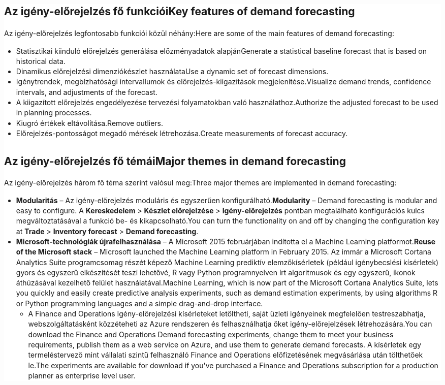 
## <a name="key-features-of-demand-forecasting"></a><span data-ttu-id="c4dd1-110">Az igény-előrejelzés fő funkciói</span><span class="sxs-lookup"><span data-stu-id="c4dd1-110">Key features of demand forecasting</span></span>
<span data-ttu-id="c4dd1-111">Az igény-előrejelzés legfontosabb funkciói közül néhány:</span><span class="sxs-lookup"><span data-stu-id="c4dd1-111">Here are some of the main features of demand forecasting:</span></span>

-   <span data-ttu-id="c4dd1-112">Statisztikai kiinduló előrejelzés generálása előzményadatok alapján</span><span class="sxs-lookup"><span data-stu-id="c4dd1-112">Generate a statistical baseline forecast that is based on historical data.</span></span>
-   <span data-ttu-id="c4dd1-113">Dinamikus előrejelzési dimenziókészlet használata</span><span class="sxs-lookup"><span data-stu-id="c4dd1-113">Use a dynamic set of forecast dimensions.</span></span>
-   <span data-ttu-id="c4dd1-114">Igénytrendek, megbízhatósági intervallumok és előrejelzés-kiigazítások megjelenítése.</span><span class="sxs-lookup"><span data-stu-id="c4dd1-114">Visualize demand trends, confidence intervals, and adjustments of the forecast.</span></span>
-   <span data-ttu-id="c4dd1-115">A kiigazított előrejelzés engedélyezése tervezési folyamatokban való használathoz.</span><span class="sxs-lookup"><span data-stu-id="c4dd1-115">Authorize the adjusted forecast to be used in planning processes.</span></span>
-   <span data-ttu-id="c4dd1-116">Kiugró értékek eltávolítása.</span><span class="sxs-lookup"><span data-stu-id="c4dd1-116">Remove outliers.</span></span>
-   <span data-ttu-id="c4dd1-117">Előrejelzés-pontosságot megadó mérések létrehozása.</span><span class="sxs-lookup"><span data-stu-id="c4dd1-117">Create measurements of forecast accuracy.</span></span>

## <a name="major-themes-in-demand-forecasting"></a><span data-ttu-id="c4dd1-118">Az igény-előrejelzés fő témái</span><span class="sxs-lookup"><span data-stu-id="c4dd1-118">Major themes in demand forecasting</span></span>
<span data-ttu-id="c4dd1-119">Az igény-előrejelzés három fő téma szerint valósul meg:</span><span class="sxs-lookup"><span data-stu-id="c4dd1-119">Three major themes are implemented in demand forecasting:</span></span>

-   <span data-ttu-id="c4dd1-120">**Modularitás** – Az igény-előrejelzés moduláris és egyszerűen konfigurálható.</span><span class="sxs-lookup"><span data-stu-id="c4dd1-120">**Modularity** – Demand forecasting is modular and easy to configure.</span></span> <span data-ttu-id="c4dd1-121">A **Kereskedelem** &gt; **Készlet előrejelzése** &gt; **Igény-előrejelzés** pontban megtalálható konfigurációs kulcs megváltoztatásával a funkció be- és kikapcsolható.</span><span class="sxs-lookup"><span data-stu-id="c4dd1-121">You can turn the functionality on and off by changing the configuration key at **Trade** &gt; **Inventory forecast** &gt; **Demand forecasting**.</span></span>
-   <span data-ttu-id="c4dd1-122">**Microsoft-technológiák újrafelhasználása** – A Microsoft 2015 februárjában indította el a Machine Learning platformot.</span><span class="sxs-lookup"><span data-stu-id="c4dd1-122">**Reuse of the Microsoft stack** – Microsoft launched the Machine Learning platform in February 2015.</span></span> <span data-ttu-id="c4dd1-123">Az immár a Microsoft Cortana Analytics Suite programcsomag részét képező Machine Learning prediktív elemzőkísérletek (például igénybecslési kísérletek) gyors és egyszerű elkészítését teszi lehetővé, R vagy Python programnyelven írt algoritmusok és egy egyszerű, ikonok áthúzásával kezelhető felület használatával.</span><span class="sxs-lookup"><span data-stu-id="c4dd1-123">Machine Learning, which is now part of the Microsoft Cortana Analytics Suite, lets you quickly and easily create predictive analysis experiments, such as demand estimation experiments, by using algorithms R or Python programming languages and a simple drag-and-drop interface.</span></span>
    -   <span data-ttu-id="c4dd1-124">A Finance and Operations Igény-előrejelzési kísérleteket letöltheti, saját üzleti igényeinek megfelelően testreszabhatja, webszolgáltatásként közzéteheti az Azure rendszeren és felhasználhatja őket igény-előrejelzések létrehozására.</span><span class="sxs-lookup"><span data-stu-id="c4dd1-124">You can download the Finance and Operations Demand forecasting experiments, change them to meet your business requirements, publish them as a web service on Azure, and use them to generate demand forecasts.</span></span> <span data-ttu-id="c4dd1-125">A kísérletek egy termeléstervező mint vállalati szintű felhasználó Finance and Operations előfizetésének megvásárlása után tölthetőek le.</span><span class="sxs-lookup"><span data-stu-id="c4dd1-125">The experiments are available for download if you've purchased a Finance and Operations subscription for a production planner as enterprise level user.</span></span>